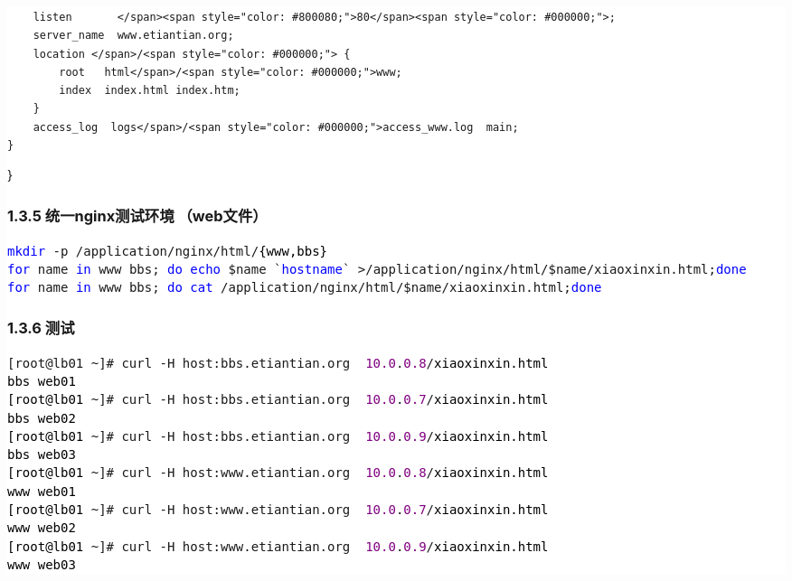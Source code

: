         listen       </span><span style="color: #800080;">80</span><span style="color: #000000;">;
        server_name  www.etiantian.org;
        location </span>/<span style="color: #000000;"> {
            root   html</span>/<span style="color: #000000;">www;
            index  index.html index.htm;
        }
        access_log  logs</span>/<span style="color: #000000;">access_www.log  main;
    }
}</span></pre>
  </div>
</div>

### <span id="135_nginx_web">1.3.5 统一nginx测试环境 （web文件）</span>

<div>
  <div class="cnblogs_code">
    <pre><span style="color: #0000ff;">mkdir</span> -p /application/nginx/html/<span style="color: #000000;">{www,bbs}
</span><span style="color: #0000ff;">for</span> name <span style="color: #0000ff;">in</span> www bbs; <span style="color: #0000ff;">do</span> <span style="color: #0000ff;">echo</span> $name `<span style="color: #0000ff;">hostname</span>` >/application/nginx/html/$name/xiaoxinxin.html;<span style="color: #0000ff;">done</span>
<span style="color: #0000ff;">for</span> name <span style="color: #0000ff;">in</span> www bbs; <span style="color: #0000ff;">do</span> <span style="color: #0000ff;">cat</span> /application/nginx/html/$name/xiaoxinxin.html;<span style="color: #0000ff;">done</span></pre>
  </div>
</div>

### <span id="136">1.3.6 测试</span>

<div>
  <div class="cnblogs_code">
    <pre>[root@lb01 ~]# curl -H host:bbs.etiantian.org  <span style="color: #800080;">10.0</span>.<span style="color: #800080;">0.8</span>/<span style="color: #000000;">xiaoxinxin.html
bbs web01
[root@lb01 </span>~]# curl -H host:bbs.etiantian.org  <span style="color: #800080;">10.0</span>.<span style="color: #800080;">0.7</span>/<span style="color: #000000;">xiaoxinxin.html
bbs web02
[root@lb01 </span>~]# curl -H host:bbs.etiantian.org  <span style="color: #800080;">10.0</span>.<span style="color: #800080;">0.9</span>/<span style="color: #000000;">xiaoxinxin.html
bbs web03
[root@lb01 </span>~]# curl -H host:www.etiantian.org  <span style="color: #800080;">10.0</span>.<span style="color: #800080;">0.8</span>/<span style="color: #000000;">xiaoxinxin.html
www web01
[root@lb01 </span>~]# curl -H host:www.etiantian.org  <span style="color: #800080;">10.0</span>.<span style="color: #800080;">0.7</span>/<span style="color: #000000;">xiaoxinxin.html
www web02
[root@lb01 </span>~]# curl -H host:www.etiantian.org  <span style="color: #800080;">10.0</span>.<span style="color: #800080;">0.9</span>/<span style="color: #000000;">xiaoxinxin.html
www web03</span></pre>
  </div>
</div>
